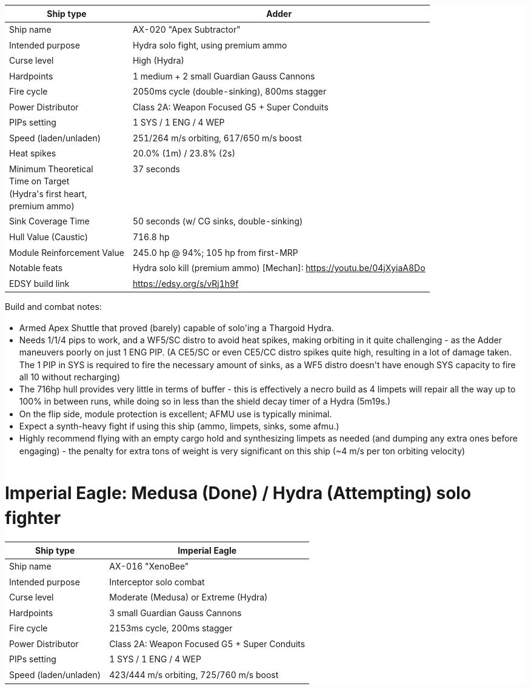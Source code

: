 | Ship type | Adder |
| --- | --- |
| Ship name | AX-020 "Apex Subtractor" |
| Intended purpose | Hydra solo fight, using premium ammo |
| Curse level | High (Hydra) |
| Hardpoints | 1 medium + 2 small Guardian Gauss Cannons |
| Fire cycle | 2050ms cycle (double-sinking), 800ms stagger |
| Power Distributor | Class 2A: Weapon Focused G5 + Super Conduits |
| PIPs setting | 1 SYS / 1 ENG / 4 WEP |
| Speed (laden/unladen) | 251/264 m/s orbiting, 617/650 m/s boost |
| Heat spikes | 20.0% (1m) / 23.8% (2s) |
| Minimum Theoretical<br>Time on Target<br>(Hydra's first heart,<br>premium ammo) | 37 seconds |
| Sink Coverage Time | 50 seconds (w/ CG sinks, double-sinking) |
| Hull Value (Caustic) | 716.8 hp |
| Module Reinforcement Value | 245.0 hp @ 94%; 105 hp from first-MRP |
| Notable feats | Hydra solo kill (premium ammo) [Mechan]: https://youtu.be/04jXyiaA8Do |
| EDSY build link | https://edsy.org/s/vRj1h9f |

Build and combat notes: 

- Armed Apex Shuttle that proved (barely) capable of solo'ing a Thargoid Hydra.
- Needs 1/1/4 pips to work, and a WF5/SC distro to avoid heat spikes, making orbiting in it quite challenging - as the Adder maneuvers poorly on just 1 ENG PIP. (A CE5/SC or even CE5/CC distro spikes quite high, resulting in a lot of damage taken. The 1 PIP in SYS is required to fire the necessary amount of sinks, as a WF5 distro doesn't have enough SYS capacity to fire all 10 without recharging)
- The 716hp hull provides very little in terms of buffer - this is effectively a necro build as 4 limpets will repair all the way up to 100% in between runs, while doing so in less than the shield decay timer of a Hydra (5m19s.)
- On the flip side, module protection is excellent; AFMU use is typically minimal.
- Expect a synth-heavy fight if using this ship (ammo, limpets, sinks, some afmu.)
- Highly recommend flying with an empty cargo hold and synthesizing limpets as needed (and dumping any extra ones before engaging) - the penalty for extra tons of weight is very significant on this ship (~4 m/s per ton orbiting velocity)

# Imperial Eagle: Medusa (Done) / Hydra (Attempting) solo fighter

| Ship type | Imperial Eagle |
| --- | --- |
| Ship name | AX-016 "XenoBee" |
| Intended purpose | Interceptor solo combat |
| Curse level | Moderate (Medusa) or Extreme (Hydra) |
| Hardpoints | 3 small Guardian Gauss Cannons |
| Fire cycle | 2153ms cycle, 200ms stagger |
| Power Distributor | Class 2A: Weapon Focused G5 + Super Conduits |
| PIPs setting | 1 SYS / 1 ENG / 4 WEP |
| Speed (laden/unladen) | 423/444 m/s orbiting, 725/760 m/s boost |